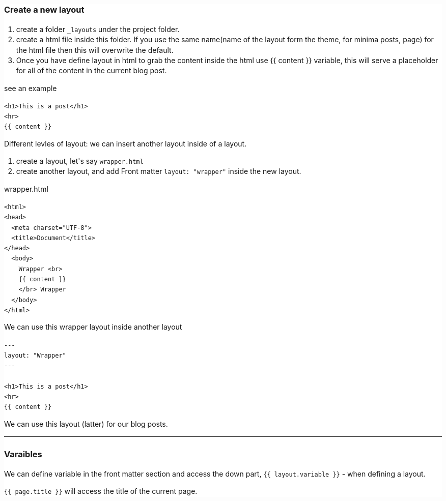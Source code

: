 ### Create a new layout

1. create a folder `_layouts` under the project folder.
2. create a html file inside this folder. If you use the same name(name of the layout form the theme, for minima posts, page) for the html file then this will overwrite the default.
3. Once you have define layout in html to grab the content inside the html use {{ content }} variable, this will serve a placeholder for all of the content in the current blog post.

see an example
```
<h1>This is a post</h1>
<hr>
{{ content }}
``` 

Different levles of layout:
we can insert another layout inside of a layout.
1. create a layout, let's say `wrapper.html`
2. create another layout, and add Front matter `layout: "wrapper"` inside the new layout.

wrapper.html
```
<html>
<head>
  <meta charset="UTF-8">
  <title>Document</title>
</head>
  <body>
    Wrapper <br>
    {{ content }}
    </br> Wrapper
  </body>
</html>
```
We can use this wrapper layout inside another layout
```
---
layout: "Wrapper"
---

<h1>This is a post</h1>
<hr>
{{ content }}

```
We can use this layout (latter) for our blog posts.

---
### **Varaibles**
We can define variable in the front matter section and access the down part, `{{ layout.variable }}` - when defining a layout.

`{{ page.title }}` will access the title of the current page.
